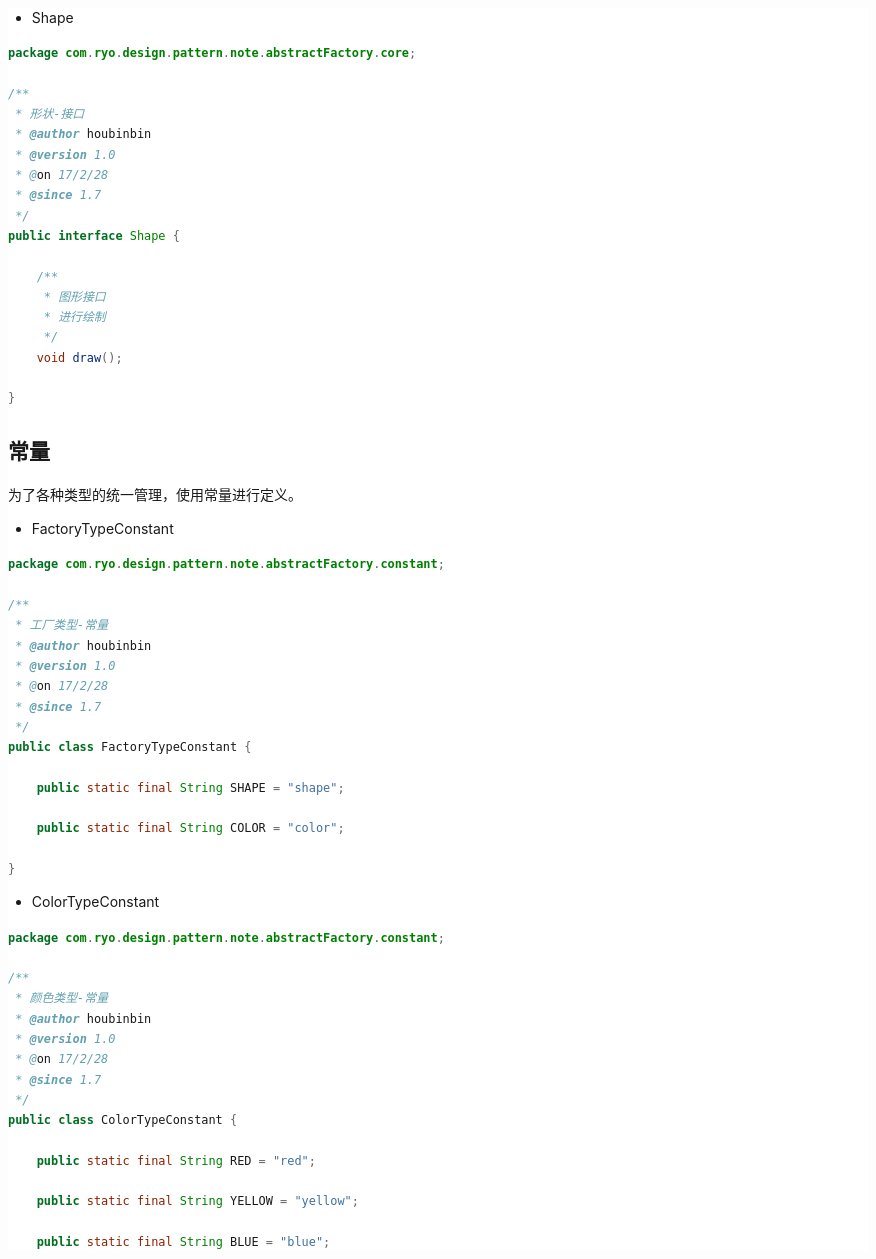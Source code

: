 - Shape

```java
package com.ryo.design.pattern.note.abstractFactory.core;

/**
 * 形状-接口
 * @author houbinbin
 * @version 1.0
 * @on 17/2/28
 * @since 1.7
 */
public interface Shape {

    /**
     * 图形接口
     * 进行绘制
     */
    void draw();

}
```

## 常量

为了各种类型的统一管理，使用常量进行定义。

- FactoryTypeConstant

```java
package com.ryo.design.pattern.note.abstractFactory.constant;

/**
 * 工厂类型-常量
 * @author houbinbin
 * @version 1.0
 * @on 17/2/28
 * @since 1.7
 */
public class FactoryTypeConstant {

    public static final String SHAPE = "shape";

    public static final String COLOR = "color";

}
```

- ColorTypeConstant

```java
package com.ryo.design.pattern.note.abstractFactory.constant;

/**
 * 颜色类型-常量
 * @author houbinbin
 * @version 1.0
 * @on 17/2/28
 * @since 1.7
 */
public class ColorTypeConstant {

    public static final String RED = "red";

    public static final String YELLOW = "yellow";

    public static final String BLUE = "blue";
```